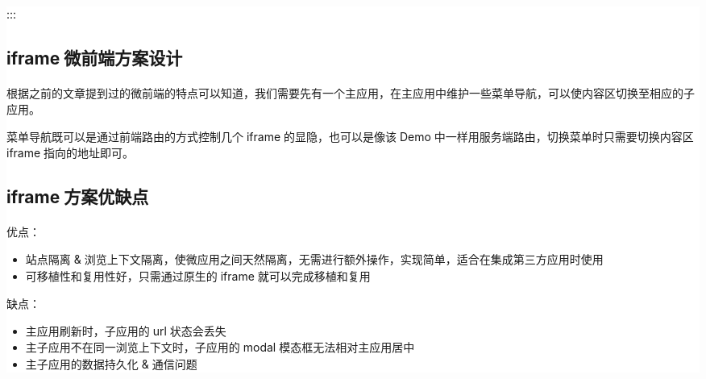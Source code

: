 :::

## iframe 微前端方案设计

根据之前的文章提到过的微前端的特点可以知道，我们需要先有一个主应用，在主应用中维护一些菜单导航，可以使内容区切换至相应的子应用。

菜单导航既可以是通过前端路由的方式控制几个 iframe 的显隐，也可以是像该 Demo 中一样用服务端路由，切换菜单时只需要切换内容区 iframe 指向的地址即可。

## iframe 方案优缺点

优点：

- 站点隔离 & 浏览上下文隔离，使微应用之间天然隔离，无需进行额外操作，实现简单，适合在集成第三方应用时使用
- 可移植性和复用性好，只需通过原生的 iframe 就可以完成移植和复用

缺点：

- 主应用刷新时，子应用的 url 状态会丢失
- 主子应用不在同一浏览上下文时，子应用的 modal 模态框无法相对主应用居中
- 主子应用的数据持久化 & 通信问题

